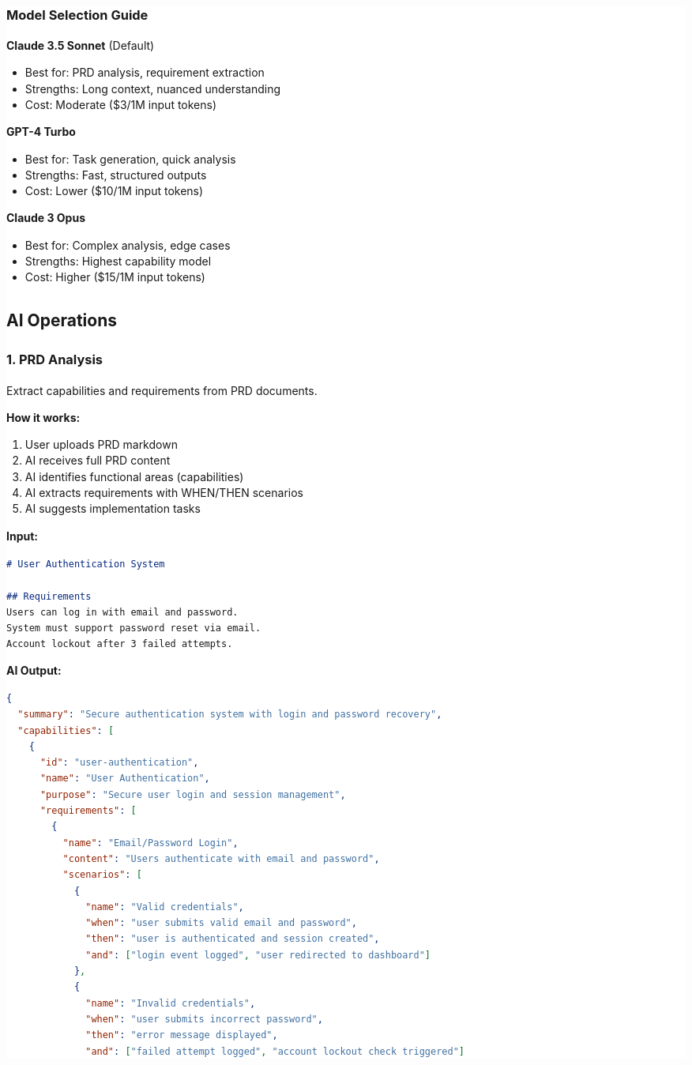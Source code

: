 ### Model Selection Guide

**Claude 3.5 Sonnet** (Default)
- Best for: PRD analysis, requirement extraction
- Strengths: Long context, nuanced understanding
- Cost: Moderate ($3/1M input tokens)

**GPT-4 Turbo**
- Best for: Task generation, quick analysis
- Strengths: Fast, structured outputs
- Cost: Lower ($10/1M input tokens)

**Claude 3 Opus**
- Best for: Complex analysis, edge cases
- Strengths: Highest capability model
- Cost: Higher ($15/1M input tokens)

## AI Operations

### 1. PRD Analysis

Extract capabilities and requirements from PRD documents.

**How it works:**

1. User uploads PRD markdown
2. AI receives full PRD content
3. AI identifies functional areas (capabilities)
4. AI extracts requirements with WHEN/THEN scenarios
5. AI suggests implementation tasks

**Input:**
```markdown
# User Authentication System

## Requirements
Users can log in with email and password.
System must support password reset via email.
Account lockout after 3 failed attempts.
```

**AI Output:**
```json
{
  "summary": "Secure authentication system with login and password recovery",
  "capabilities": [
    {
      "id": "user-authentication",
      "name": "User Authentication",
      "purpose": "Secure user login and session management",
      "requirements": [
        {
          "name": "Email/Password Login",
          "content": "Users authenticate with email and password",
          "scenarios": [
            {
              "name": "Valid credentials",
              "when": "user submits valid email and password",
              "then": "user is authenticated and session created",
              "and": ["login event logged", "user redirected to dashboard"]
            },
            {
              "name": "Invalid credentials",
              "when": "user submits incorrect password",
              "then": "error message displayed",
              "and": ["failed attempt logged", "account lockout check triggered"]
```